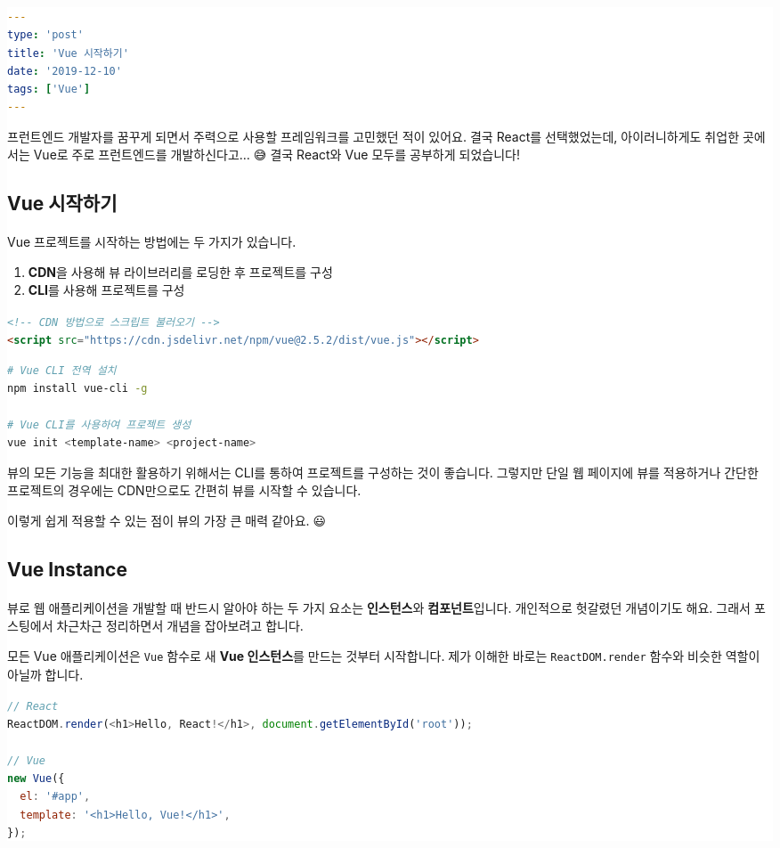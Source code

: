 ```yaml
---
type: 'post'
title: 'Vue 시작하기'
date: '2019-12-10'
tags: ['Vue']
---
```


프런트엔드 개발자를 꿈꾸게 되면서 주력으로 사용할 프레임워크를 고민했던 적이 있어요. 결국 React를 선택했었는데, 아이러니하게도 취업한 곳에서는 Vue로 주로 프런트엔드를 개발하신다고… 😅 결국 React와 Vue 모두를 공부하게 되었습니다!

## Vue 시작하기

Vue 프로젝트를 시작하는 방법에는 두 가지가 있습니다.

1. **CDN**을 사용해 뷰 라이브러리를 로딩한 후 프로젝트를 구성
2. **CLI**를 사용해 프로젝트를 구성

```HTML
<!-- CDN 방법으로 스크립트 불러오기 -->
<script src="https://cdn.jsdelivr.net/npm/vue@2.5.2/dist/vue.js"></script>
```

```bash
# Vue CLI 전역 설치
npm install vue-cli -g

# Vue CLI를 사용하여 프로젝트 생성
vue init <template-name> <project-name>
```

뷰의 모든 기능을 최대한 활용하기 위해서는 CLI를 통하여 프로젝트를 구성하는 것이 좋습니다. 그렇지만 단일 웹 페이지에 뷰를 적용하거나 간단한 프로젝트의 경우에는 CDN만으로도 간편히 뷰를 시작할 수 있습니다.

이렇게 쉽게 적용할 수 있는 점이 뷰의 가장 큰 매력 같아요. 😃

## Vue Instance

뷰로 웹 애플리케이션을 개발할 때 반드시 알아야 하는 두 가지 요소는 **인스턴스**와 **컴포넌트**입니다. 개인적으로 헛갈렸던 개념이기도 해요. 그래서 포스팅에서 차근차근 정리하면서 개념을 잡아보려고 합니다.

모든 Vue 애플리케이션은 `Vue` 함수로 새 **Vue 인스턴스**를 만드는 것부터 시작합니다. 제가 이해한 바로는 `ReactDOM.render` 함수와 비슷한 역할이 아닐까 합니다.

```javascript
// React
ReactDOM.render(<h1>Hello, React!</h1>, document.getElementById('root'));

// Vue
new Vue({
  el: '#app',
  template: '<h1>Hello, Vue!</h1>',
});
```
